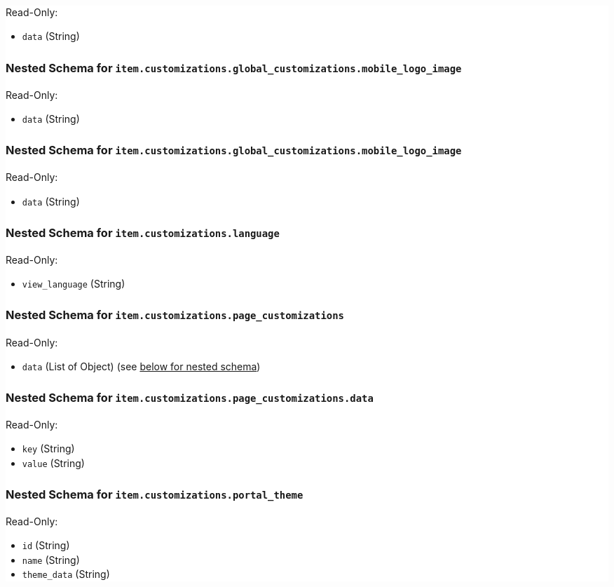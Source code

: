 Read-Only:

- `data` (String)


<a id="nestedobjatt--item--customizations--global_customizations--desktop_logo_image"></a>
### Nested Schema for `item.customizations.global_customizations.mobile_logo_image`

Read-Only:

- `data` (String)


<a id="nestedobjatt--item--customizations--global_customizations--mobile_logo_image"></a>
### Nested Schema for `item.customizations.global_customizations.mobile_logo_image`

Read-Only:

- `data` (String)



<a id="nestedobjatt--item--customizations--language"></a>
### Nested Schema for `item.customizations.language`

Read-Only:

- `view_language` (String)


<a id="nestedobjatt--item--customizations--page_customizations"></a>
### Nested Schema for `item.customizations.page_customizations`

Read-Only:

- `data` (List of Object) (see [below for nested schema](#nestedobjatt--item--customizations--page_customizations--data))

<a id="nestedobjatt--item--customizations--page_customizations--data"></a>
### Nested Schema for `item.customizations.page_customizations.data`

Read-Only:

- `key` (String)
- `value` (String)



<a id="nestedobjatt--item--customizations--portal_theme"></a>
### Nested Schema for `item.customizations.portal_theme`

Read-Only:

- `id` (String)
- `name` (String)
- `theme_data` (String)
